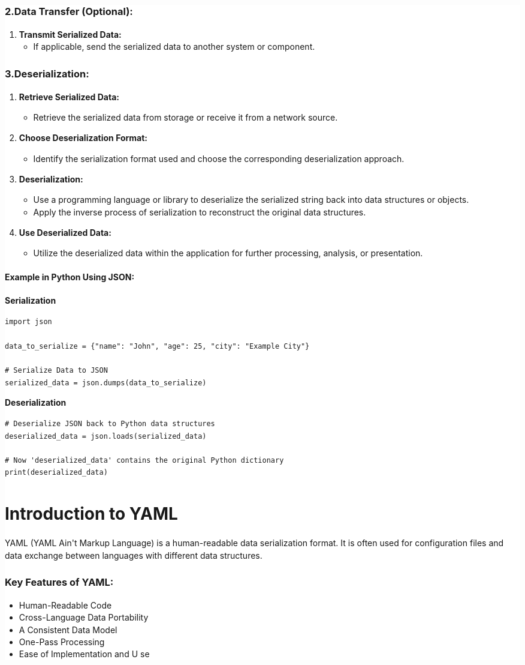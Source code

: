 ### 2.Data Transfer (Optional):

1. **Transmit Serialized Data:**
   - If applicable, send the serialized data to another system or component.

### 3.Deserialization:

1. **Retrieve Serialized Data:**
   - Retrieve the serialized data from storage or receive it from a network source.

2. **Choose Deserialization Format:**
   - Identify the serialization format used and choose the corresponding deserialization approach.

3. **Deserialization:**
   - Use a programming language or library to deserialize the serialized string back into data structures or objects.
   - Apply the inverse process of serialization to reconstruct the original data structures.

4. **Use Deserialized Data:**
   - Utilize the deserialized data within the application for further processing, analysis, or presentation.


#### Example in Python Using JSON:

**Serialization**
```
import json

data_to_serialize = {"name": "John", "age": 25, "city": "Example City"}

# Serialize Data to JSON
serialized_data = json.dumps(data_to_serialize)
```

**Deserialization**
```
# Deserialize JSON back to Python data structures
deserialized_data = json.loads(serialized_data)

# Now 'deserialized_data' contains the original Python dictionary
print(deserialized_data)
```

# Introduction to YAML
YAML (YAML Ain't Markup Language) is a human-readable data serialization format. It is often used for configuration files and data exchange between languages with different data structures. 

### Key Features of YAML:
- Human-Readable Code
- Cross-Language Data Portability
- A Consistent Data Model
- One-Pass Processing
- Ease of Implementation and U se
